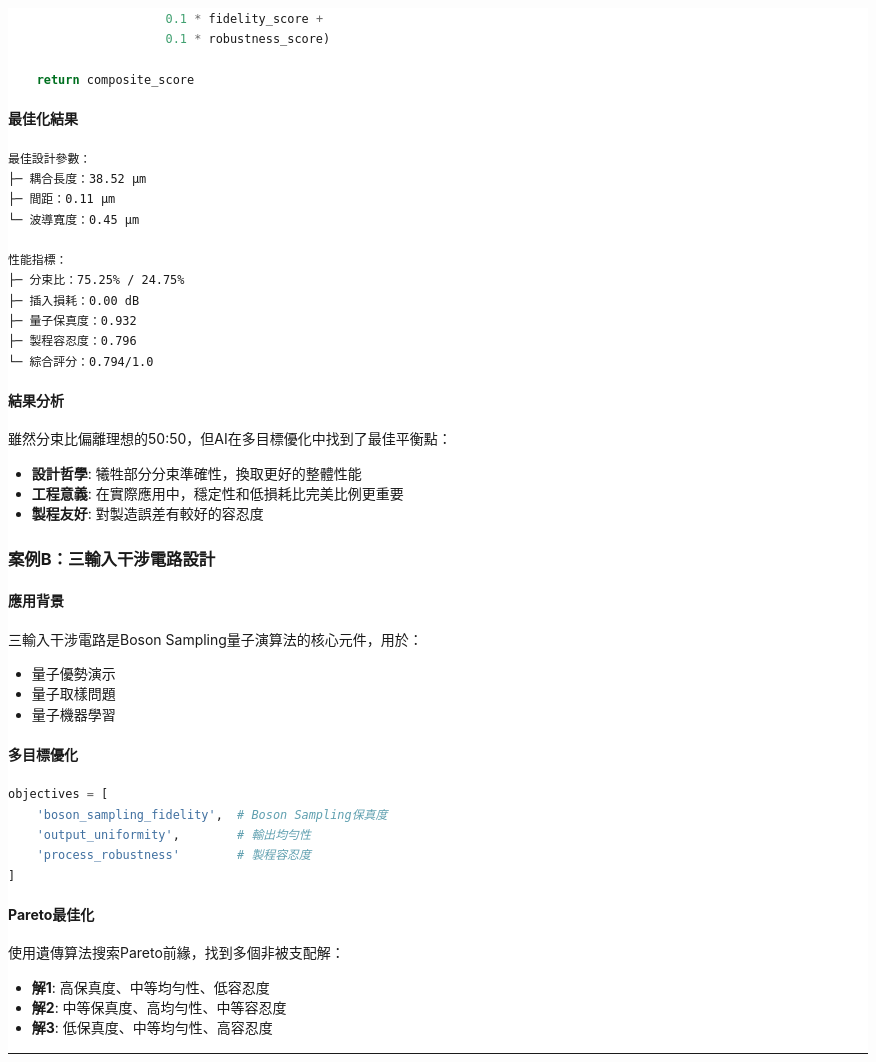```python
                      0.1 * fidelity_score +
                      0.1 * robustness_score)
    
    return composite_score
```

#### 最佳化結果
```
最佳設計參數：
├─ 耦合長度：38.52 μm
├─ 間距：0.11 μm  
└─ 波導寬度：0.45 μm

性能指標：
├─ 分束比：75.25% / 24.75%
├─ 插入損耗：0.00 dB
├─ 量子保真度：0.932
├─ 製程容忍度：0.796
└─ 綜合評分：0.794/1.0
```

#### 結果分析
雖然分束比偏離理想的50:50，但AI在多目標優化中找到了最佳平衡點：
- **設計哲學**: 犧牲部分分束準確性，換取更好的整體性能
- **工程意義**: 在實際應用中，穩定性和低損耗比完美比例更重要
- **製程友好**: 對製造誤差有較好的容忍度

### 案例B：三輸入干涉電路設計

#### 應用背景
三輸入干涉電路是Boson Sampling量子演算法的核心元件，用於：
- 量子優勢演示
- 量子取樣問題
- 量子機器學習

#### 多目標優化
```python
objectives = [
    'boson_sampling_fidelity',  # Boson Sampling保真度
    'output_uniformity',        # 輸出均勻性
    'process_robustness'        # 製程容忍度
]
```

#### Pareto最佳化
使用遺傳算法搜索Pareto前緣，找到多個非被支配解：
- **解1**: 高保真度、中等均勻性、低容忍度
- **解2**: 中等保真度、高均勻性、中等容忍度  
- **解3**: 低保真度、中等均勻性、高容忍度

---
